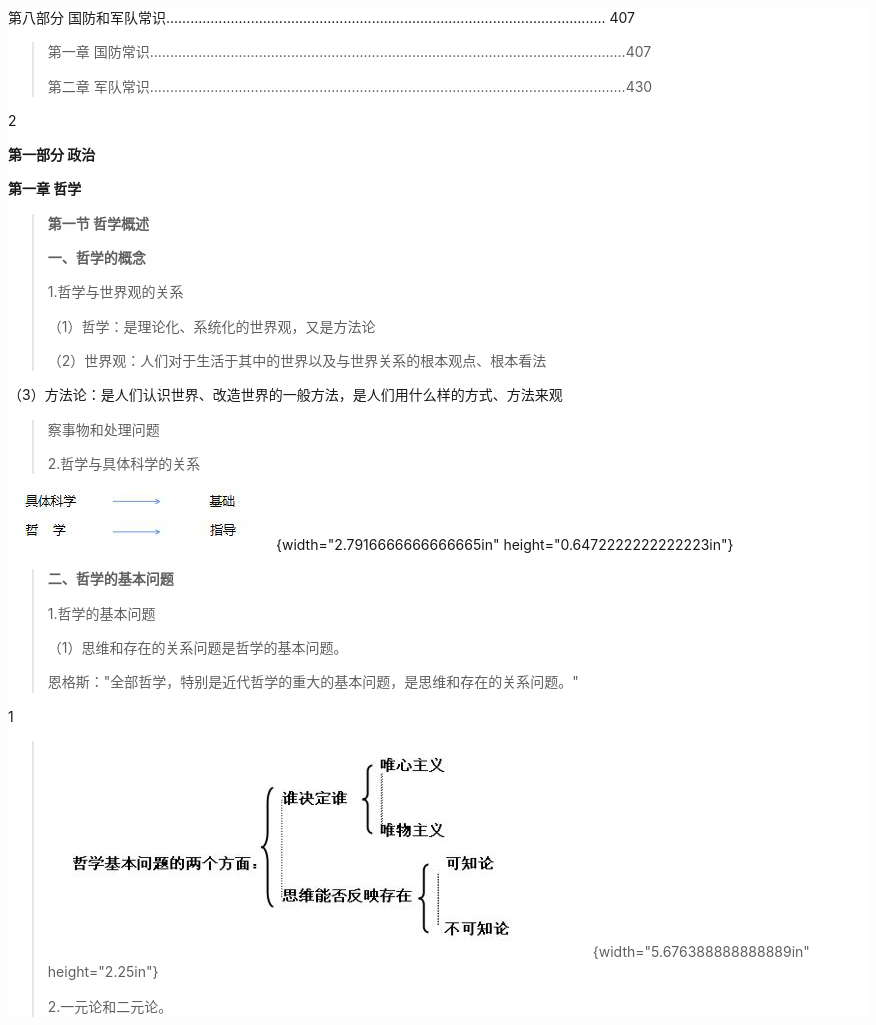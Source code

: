 第八部分
国防和军队常识\...\...\...\...\...\...\...\...\...\...\...\...\...\...\...\...\...\...\...\...\...\...\...\...\...\...\...\...\...\...\...\...\...\...\...\....
407

> 第一章
> 国防常识\...\...\...\...\...\...\...\...\...\...\...\...\...\...\...\...\...\...\...\...\...\...\...\...\...\...\...\...\...\...\...\...\...\...\...\...\...\...\....407
>
> 第二章
> 军队常识\...\...\...\...\...\...\...\...\...\...\...\...\...\...\...\...\...\...\...\...\...\...\...\...\...\...\...\...\...\...\...\...\...\...\...\...\...\...\....430

2

**第一部分 政治**

**第一章 哲学**

> **第一节 哲学概述**
>
> **一、哲学的概念**
>
> 1.哲学与世界观的关系
>
> （1）哲学：是理论化、系统化的世界观，又是方法论
>
> （2）世界观：人们对于生活于其中的世界以及与世界关系的根本观点、根本看法

（3）方法论：是人们认识世界、改造世界的一般方法，是人们用什么样的方式、方法来观

> 察事物和处理问题
>
> 2.哲学与具体科学的关系

![](vertopal_f2c3a583f0d94c11a3e367ca38390577/media/image1.png){width="2.7916666666666665in"
height="0.6472222222222223in"}

> **二、哲学的基本问题**
>
> 1.哲学的基本问题
>
> （1）思维和存在的关系问题是哲学的基本问题。
>
> 恩格斯："全部哲学，特别是近代哲学的重大的基本问题，是思维和存在的关系问题。"

1

> ![](vertopal_f2c3a583f0d94c11a3e367ca38390577/media/image2.png){width="5.676388888888889in"
> height="2.25in"}
>
> 2.一元论和二元论。
>